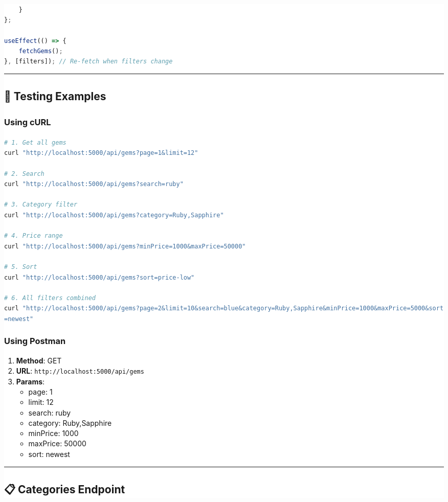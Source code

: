 ```javascript
    }
};

useEffect(() => {
    fetchGems();
}, [filters]); // Re-fetch when filters change
```

---

## 🧪 **Testing Examples**

### **Using cURL**

```bash
# 1. Get all gems
curl "http://localhost:5000/api/gems?page=1&limit=12"

# 2. Search
curl "http://localhost:5000/api/gems?search=ruby"

# 3. Category filter
curl "http://localhost:5000/api/gems?category=Ruby,Sapphire"

# 4. Price range
curl "http://localhost:5000/api/gems?minPrice=1000&maxPrice=50000"

# 5. Sort
curl "http://localhost:5000/api/gems?sort=price-low"

# 6. All filters combined
curl "http://localhost:5000/api/gems?page=2&limit=10&search=blue&category=Ruby,Sapphire&minPrice=1000&maxPrice=5000&sort=newest"
```

### **Using Postman**

1. **Method**: GET
2. **URL**: `http://localhost:5000/api/gems`
3. **Params**:
   - page: 1
   - limit: 12
   - search: ruby
   - category: Ruby,Sapphire
   - minPrice: 1000
   - maxPrice: 50000
   - sort: newest

---

## 📋 **Categories Endpoint**
